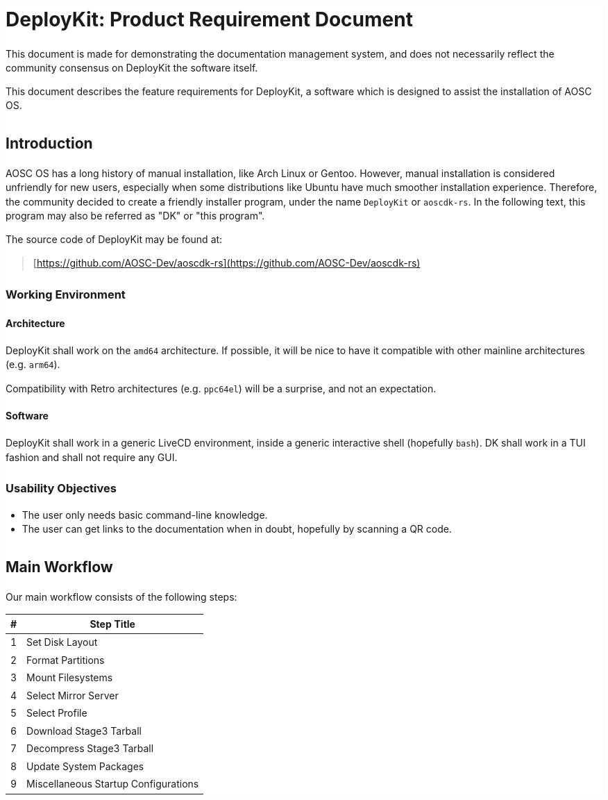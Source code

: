 # DeployKit: Product Requirement Document


This document is made for demonstrating the documentation management system, and does not necessarily reflect the community consensus on DeployKit the software itself.

This document describes the feature requirements for DeployKit, a software which is designed to assist the installation of AOSC OS.

## Introduction

AOSC OS has a long history of manual installation, like Arch Linux or Gentoo.
However, manual installation is considered unfriendly for new users,
especially when some distributions like Ubuntu have much smoother installation experience.
Therefore, the community decided to create a friendly installer program, under the name `DeployKit` or `aoscdk-rs`.
In the following text, this program may also be referred as  "DK" or "this program".

The source code of DeployKit may be found at:

> [https://github.com/AOSC-Dev/aoscdk-rs](https://github.com/AOSC-Dev/aoscdk-rs)


### Working Environment

#### Architecture

DeployKit shall work on the `amd64` architecture.
If possible, it will be nice to have it compatible with other mainline architectures (e.g. `arm64`).

Compatibility with Retro architectures (e.g. `ppc64el`) will be a surprise, and not an expectation.

#### Software

DeployKit shall work in a generic LiveCD environment, inside a generic interactive shell (hopefully `bash`).
DK shall work in a TUI fashion and shall not require any GUI.


### Usability Objectives

- The user only needs basic command-line knowledge.
- The user can get links to the documentation when in doubt, hopefully by scanning a QR code.

## Main Workflow

Our main workflow consists of the following steps:

| #   | Step Title                           |
| --- | ------------------------------------ |
| 1   | Set Disk Layout                      |
| 2   | Format Partitions                    |
| 3   | Mount Filesystems                    |
| 4   | Select Mirror Server                 |
| 5   | Select Profile                       |
| 6   | Download Stage3 Tarball              |
| 7   | Decompress Stage3 Tarball            |
| 8   | Update System Packages               |
| 9   | Miscellaneous Startup Configurations |